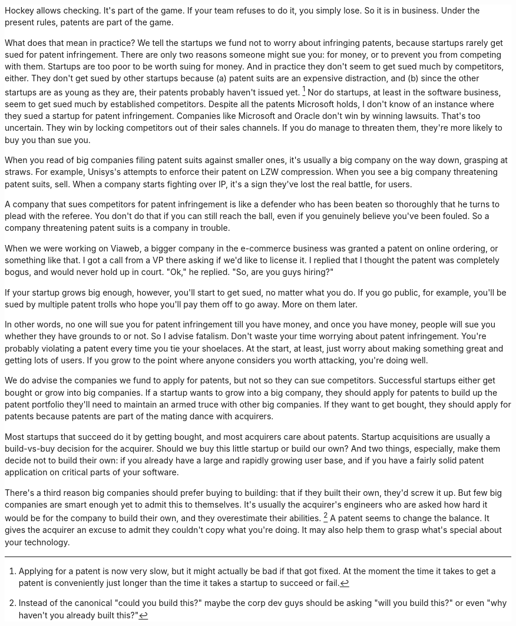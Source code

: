 Hockey allows checking. It's part of the game. If your team refuses to do it, you simply lose. So it is in business. Under the present rules, patents are part of the game.

What does that mean in practice? We tell the startups we fund not to worry about infringing patents, because startups rarely get sued for patent infringement. There are only two reasons someone might sue you: for money, or to prevent you from competing with them. Startups are too poor to be worth suing for money. And in practice they don't seem to get sued much by competitors, either. They don't get sued by other startups because (a) patent suits are an expensive distraction, and (b) since the other startups are as young as they are, their patents probably haven't issued yet. [^3] Nor do startups, at least in the software business, seem to get sued much by established competitors. Despite all the patents Microsoft holds, I don't know of an instance where they sued a startup for patent infringement. Companies like Microsoft and Oracle don't win by winning lawsuits. That's too uncertain. They win by locking competitors out of their sales channels. If you do manage to threaten them, they're more likely to buy you than sue you.

When you read of big companies filing patent suits against smaller ones, it's usually a big company on the way down, grasping at straws. For example, Unisys's attempts to enforce their patent on LZW compression. When you see a big company threatening patent suits, sell. When a company starts fighting over IP, it's a sign they've lost the real battle, for users.

A company that sues competitors for patent infringement is like a defender who has been beaten so thoroughly that he turns to plead with the referee. You don't do that if you can still reach the ball, even if you genuinely believe you've been fouled. So a company threatening patent suits is a company in trouble.

When we were working on Viaweb, a bigger company in the e-commerce business was granted a patent on online ordering, or something like that. I got a call from a VP there asking if we'd like to license it. I replied that I thought the patent was completely bogus, and would never hold up in court. "Ok," he replied. "So, are you guys hiring?"

If your startup grows big enough, however, you'll start to get sued, no matter what you do. If you go public, for example, you'll be sued by multiple patent trolls who hope you'll pay them off to go away. More on them later.

In other words, no one will sue you for patent infringement till you have money, and once you have money, people will sue you whether they have grounds to or not. So I advise fatalism. Don't waste your time worrying about patent infringement. You're probably violating a patent every time you tie your shoelaces. At the start, at least, just worry about making something great and getting lots of users. If you grow to the point where anyone considers you worth attacking, you're doing well.

We do advise the companies we fund to apply for patents, but not so they can sue competitors. Successful startups either get bought or grow into big companies. If a startup wants to grow into a big company, they should apply for patents to build up the patent portfolio they'll need to maintain an armed truce with other big companies. If they want to get bought, they should apply for patents because patents are part of the mating dance with acquirers.

Most startups that succeed do it by getting bought, and most acquirers care about patents. Startup acquisitions are usually a build-vs-buy decision for the acquirer. Should we buy this little startup or build our own? And two things, especially, make them decide not to build their own: if you already have a large and rapidly growing user base, and if you have a fairly solid patent application on critical parts of your software.

There's a third reason big companies should prefer buying to building: that if they built their own, they'd screw it up. But few big companies are smart enough yet to admit this to themselves. It's usually the acquirer's engineers who are asked how hard it would be for the company to build their own, and they overestimate their abilities. [^4] A patent seems to change the balance. It gives the acquirer an excuse to admit they couldn't copy what you're doing. It may also help them to grasp what's special about your technology.


[^1]: You have to be careful here, because a great discovery often seems obvious in retrospect. One-click ordering, however, is not such a discovery.
[^2]: "Turn the other cheek" skirts the issue; the critical question is not how to deal with slaps, but sword thrusts.
[^3]: Applying for a patent is now very slow, but it might actually be bad if that got fixed. At the moment the time it takes to get a patent is conveniently just longer than the time it takes a startup to succeed or fail.
[^4]: Instead of the canonical "could you build this?" maybe the corp dev guys should be asking "will you build this?" or even "why haven't you already built this?"
[^5]: Design ability is so hard to measure that you can't even trust the design world's internal standards. You can't assume that someone with a degree in design is any good at design, or that an eminent designer is any better than his peers. If that worked, any company could build products as good as Apple's just by hiring sufficiently qualified designers.
[^6]: If anyone wanted to try, we'd be interested to hear from them. I suspect it's one of those things that's not as hard as everyone assumes.
[^7]: Patent trolls can't even claim, like speculators, that they "create" liquidity.
[^8]: If big companies don't want to wait for the government to take action, there is a way to fight back themselves. For a long time I thought there wasn't, because there was nothing to grab onto. But there is one resource patent trolls need: lawyers. Big technology companies between them generate a lot of legal business. If they agreed among themselves never to do business with any firm employing anyone who had worked for a patent troll, either as an employee or as outside counsel, they could probably starve the trolls of the lawyers they need.